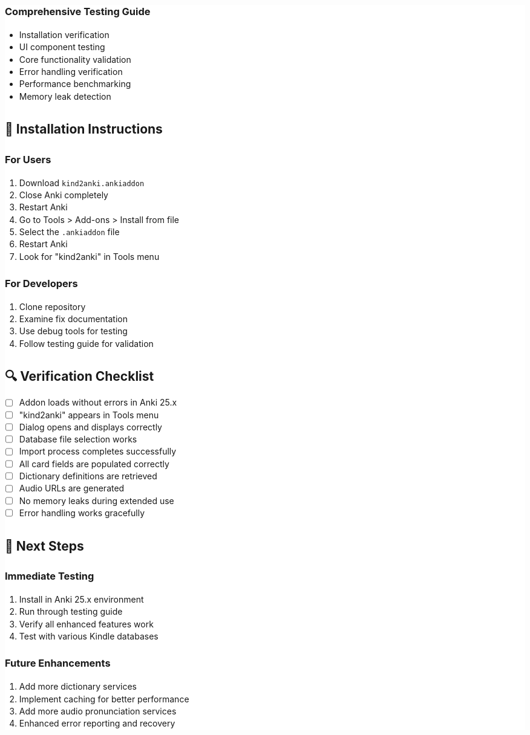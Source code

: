 ### Comprehensive Testing Guide
- Installation verification
- UI component testing
- Core functionality validation
- Error handling verification
- Performance benchmarking
- Memory leak detection

## 🎯 Installation Instructions

### For Users
1. Download `kind2anki.ankiaddon`
2. Close Anki completely
3. Restart Anki
4. Go to Tools > Add-ons > Install from file
5. Select the `.ankiaddon` file
6. Restart Anki
7. Look for "kind2anki" in Tools menu

### For Developers
1. Clone repository
2. Examine fix documentation
3. Use debug tools for testing
4. Follow testing guide for validation

## 🔍 Verification Checklist

- [ ] Addon loads without errors in Anki 25.x
- [ ] "kind2anki" appears in Tools menu
- [ ] Dialog opens and displays correctly
- [ ] Database file selection works
- [ ] Import process completes successfully
- [ ] All card fields are populated correctly
- [ ] Dictionary definitions are retrieved
- [ ] Audio URLs are generated
- [ ] No memory leaks during extended use
- [ ] Error handling works gracefully

## 🚀 Next Steps

### Immediate Testing
1. Install in Anki 25.x environment
2. Run through testing guide
3. Verify all enhanced features work
4. Test with various Kindle databases

### Future Enhancements
1. Add more dictionary services
2. Implement caching for better performance
3. Add more audio pronunciation services
4. Enhanced error reporting and recovery
